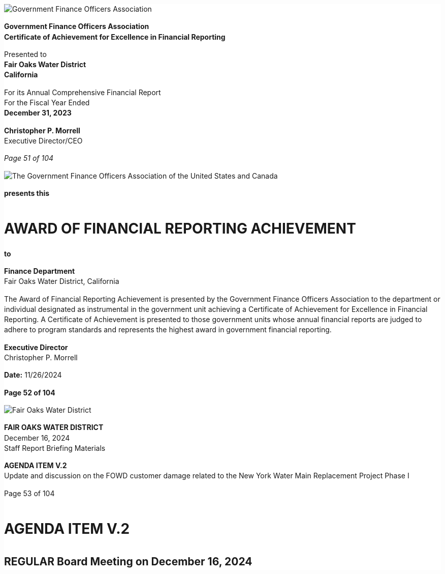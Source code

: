 ![Government Finance Officers Association](https://via.placeholder.com/150)

**Government Finance Officers Association**  
**Certificate of Achievement for Excellence in Financial Reporting**  

Presented to  
**Fair Oaks Water District**  
**California**  

For its Annual Comprehensive Financial Report  
For the Fiscal Year Ended  
**December 31, 2023**  

**Christopher P. Morrell**  
Executive Director/CEO  

*Page 51 of 104*

![The Government Finance Officers Association of the United States and Canada](https://via.placeholder.com/150)

**presents this**

# AWARD OF FINANCIAL REPORTING ACHIEVEMENT

**to**

**Finance Department**  
Fair Oaks Water District, California

The Award of Financial Reporting Achievement is presented by the Government Finance Officers Association to the department or individual designated as instrumental in the government unit achieving a Certificate of Achievement for Excellence in Financial Reporting. A Certificate of Achievement is presented to those government units whose annual financial reports are judged to adhere to program standards and represents the highest award in government financial reporting.

**Executive Director**  
Christopher P. Morrell

**Date:** 11/26/2024

**Page 52 of 104**

![Fair Oaks Water District](https://via.placeholder.com/150)

**FAIR OAKS WATER DISTRICT**  
December 16, 2024  
Staff Report Briefing Materials  

**AGENDA ITEM V.2**  
Update and discussion on the FOWD customer damage related to the New York Water Main Replacement Project Phase I  

Page 53 of 104

# AGENDA ITEM V.2
## REGULAR Board Meeting on December 16, 2024
